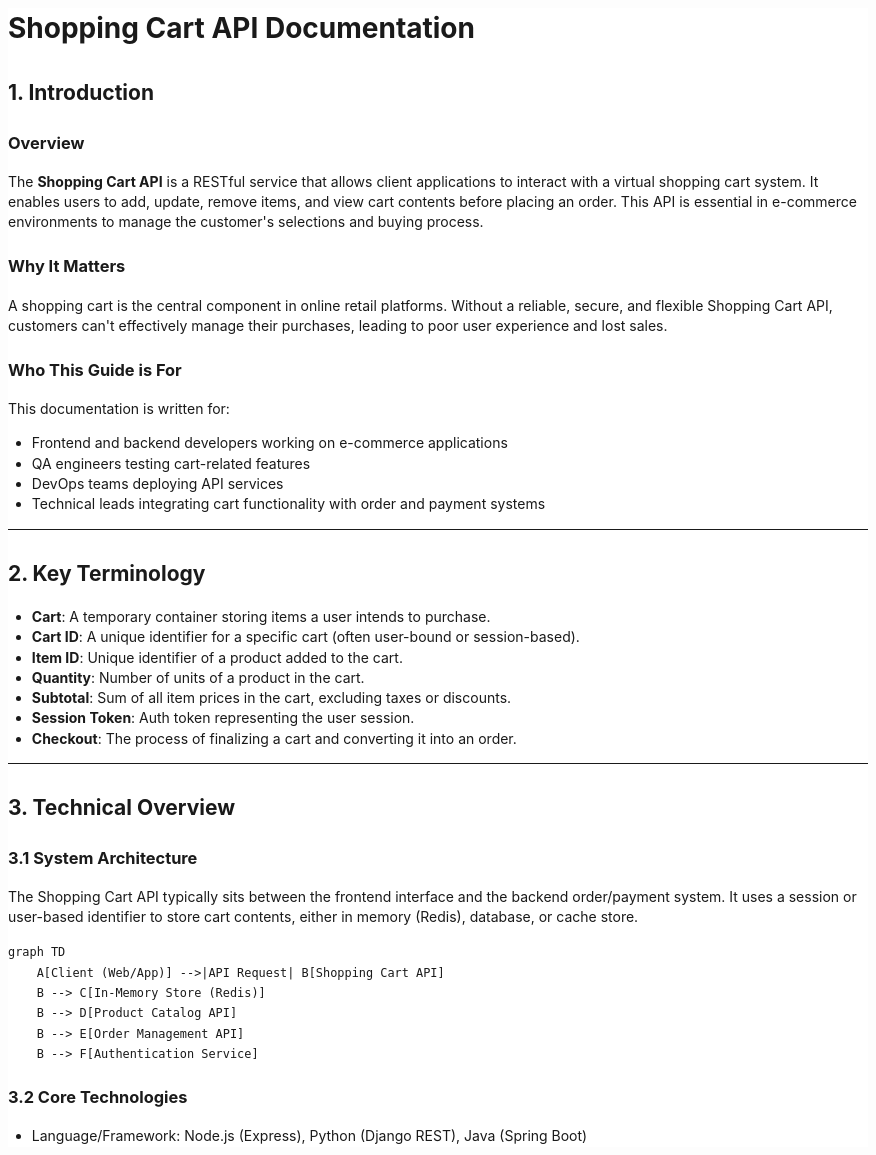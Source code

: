 # Shopping Cart API Documentation

## 1. Introduction

### Overview  
The **Shopping Cart API** is a RESTful service that allows client applications to interact with a virtual shopping cart system. It enables users to add, update, remove items, and view cart contents before placing an order. This API is essential in e-commerce environments to manage the customer's selections and buying process.

### Why It Matters  
A shopping cart is the central component in online retail platforms. Without a reliable, secure, and flexible Shopping Cart API, customers can't effectively manage their purchases, leading to poor user experience and lost sales.

### Who This Guide is For  
This documentation is written for:
- Frontend and backend developers working on e-commerce applications
- QA engineers testing cart-related features
- DevOps teams deploying API services
- Technical leads integrating cart functionality with order and payment systems

---

## 2. Key Terminology

- **Cart**: A temporary container storing items a user intends to purchase.
- **Cart ID**: A unique identifier for a specific cart (often user-bound or session-based).
- **Item ID**: Unique identifier of a product added to the cart.
- **Quantity**: Number of units of a product in the cart.
- **Subtotal**: Sum of all item prices in the cart, excluding taxes or discounts.
- **Session Token**: Auth token representing the user session.
- **Checkout**: The process of finalizing a cart and converting it into an order.

---

## 3. Technical Overview

### 3.1 System Architecture

The Shopping Cart API typically sits between the frontend interface and the backend order/payment system. It uses a session or user-based identifier to store cart contents, either in memory (Redis), database, or cache store.

```mermaid
graph TD
    A[Client (Web/App)] -->|API Request| B[Shopping Cart API]
    B --> C[In-Memory Store (Redis)]
    B --> D[Product Catalog API]
    B --> E[Order Management API]
    B --> F[Authentication Service]
```
### 3.2 Core Technologies
* Language/Framework: Node.js (Express), Python (Django REST), Java (Spring Boot)

